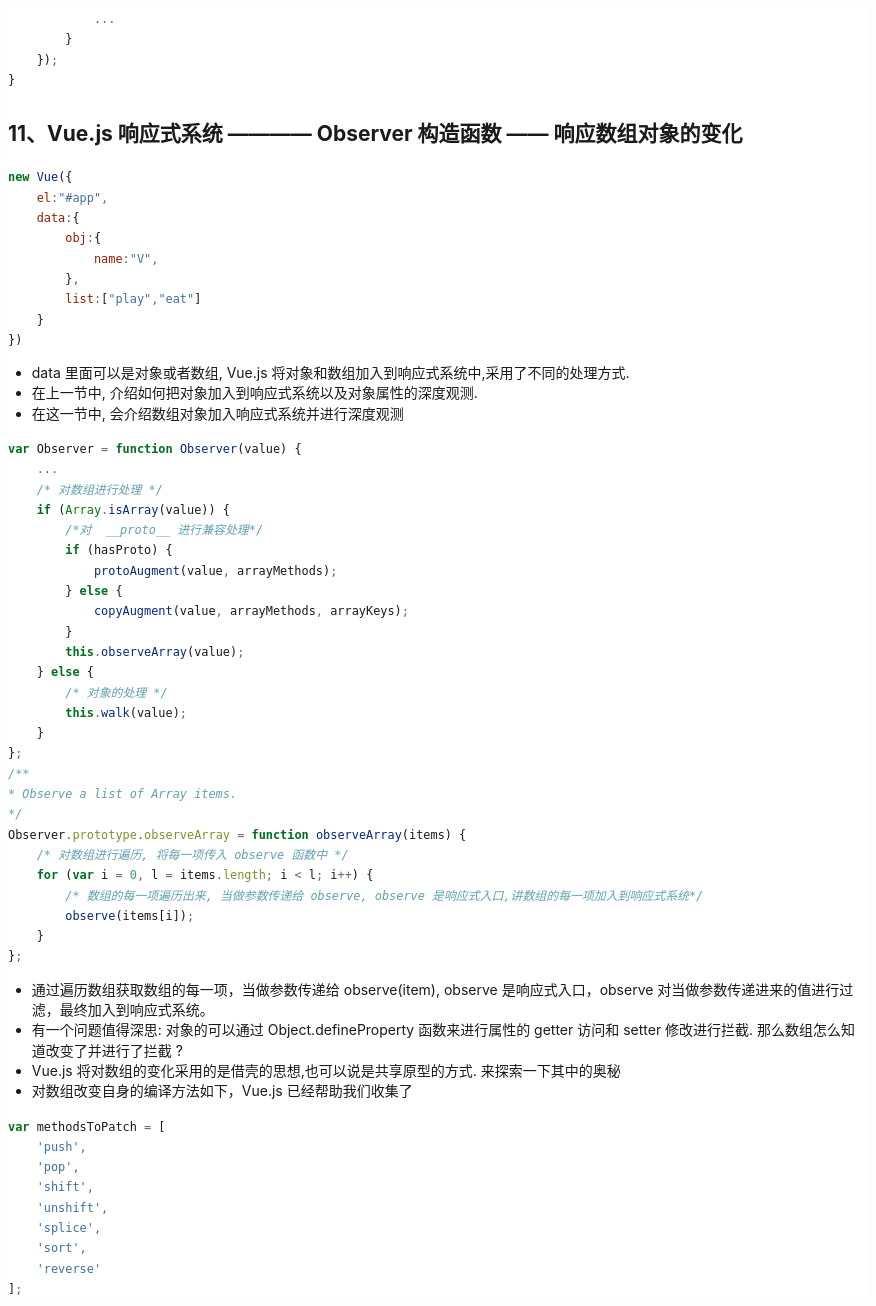   ```js
              ...
          }
      });
  }
  ```


## 11、Vue.js 响应式系统 ———— Observer 构造函数 —— 响应数组对象的变化
  ```js
  new Vue({
      el:"#app",
      data:{
          obj:{
              name:"V",
          },
          list:["play","eat"]
      }
  })
  ```
  + data 里面可以是对象或者数组, Vue.js 将对象和数组加入到响应式系统中,采用了不同的处理方式.
  + 在上一节中, 介绍如何把对象加入到响应式系统以及对象属性的深度观测.
  + 在这一节中, 会介绍数组对象加入响应式系统并进行深度观测
  ```js
  var Observer = function Observer(value) {
      ...
      /* 对数组进行处理 */
      if (Array.isArray(value)) {
          /*对  __proto__ 进行兼容处理*/
          if (hasProto) {
              protoAugment(value, arrayMethods);
          } else {
              copyAugment(value, arrayMethods, arrayKeys);
          }
          this.observeArray(value);
      } else {
          /* 对象的处理 */
          this.walk(value);
      }
  };
  /**
  * Observe a list of Array items.
  */
  Observer.prototype.observeArray = function observeArray(items) {
      /* 对数组进行遍历, 将每一项传入 observe 函数中 */
      for (var i = 0, l = items.length; i < l; i++) {
          /* 数组的每一项遍历出来, 当做参数传递给 observe, observe 是响应式入口,讲数组的每一项加入到响应式系统*/
          observe(items[i]);
      }
  };
  ```
  + 通过遍历数组获取数组的每一项，当做参数传递给 observe(item), observe 是响应式入口，observe 对当做参数传递进来的值进行过滤，最终加入到响应式系统。
  + 有一个问题值得深思: 对象的可以通过 Object.defineProperty 函数来进行属性的 getter 访问和 setter 修改进行拦截. 那么数组怎么知道改变了并进行了拦截 ?
  + Vue.js 将对数组的变化采用的是借壳的思想,也可以说是共享原型的方式. 来探索一下其中的奥秘
  + 对数组改变自身的编译方法如下，Vue.js 已经帮助我们收集了
  ```js
  var methodsToPatch = [
      'push',
      'pop',
      'shift',
      'unshift',
      'splice',
      'sort',
      'reverse'
  ];
  ```